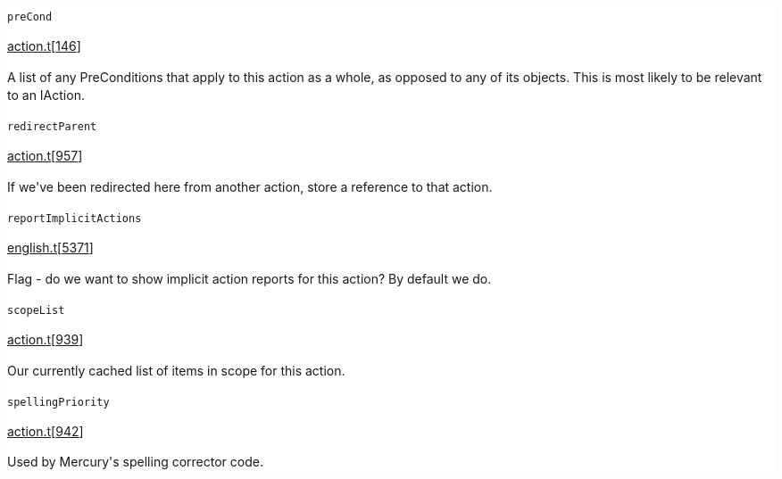 </div>

<span id="preCond"></span>

`preCond`

[action.t](../file/action.t.html)\[[146](../source/action.t.html#146)\]

<div class="desc">

A list of any PreConditions that apply to this action as a whole, as
opposed to any of its objects. This is most likely to be relevant to an
IAction.

</div>

<span id="redirectParent"></span>

`redirectParent`

[action.t](../file/action.t.html)\[[957](../source/action.t.html#957)\]

<div class="desc">

If we've been redirected here from another action, store a reference to
that action.

</div>

<span id="reportImplicitActions"></span>

`reportImplicitActions`

[english.t](../file/english.t.html)\[[5371](../source/english.t.html#5371)\]

<div class="desc">

Flag - do we want to show implicit action reports for this action? By
default we do.

</div>

<span id="scopeList"></span>

`scopeList`

[action.t](../file/action.t.html)\[[939](../source/action.t.html#939)\]

<div class="desc">

Our currently cached list of items in scope for this action.

</div>

<span id="spellingPriority"></span>

`spellingPriority`

[action.t](../file/action.t.html)\[[942](../source/action.t.html#942)\]

<div class="desc">

Used by Mercury's spelling corrector code.

</div>
